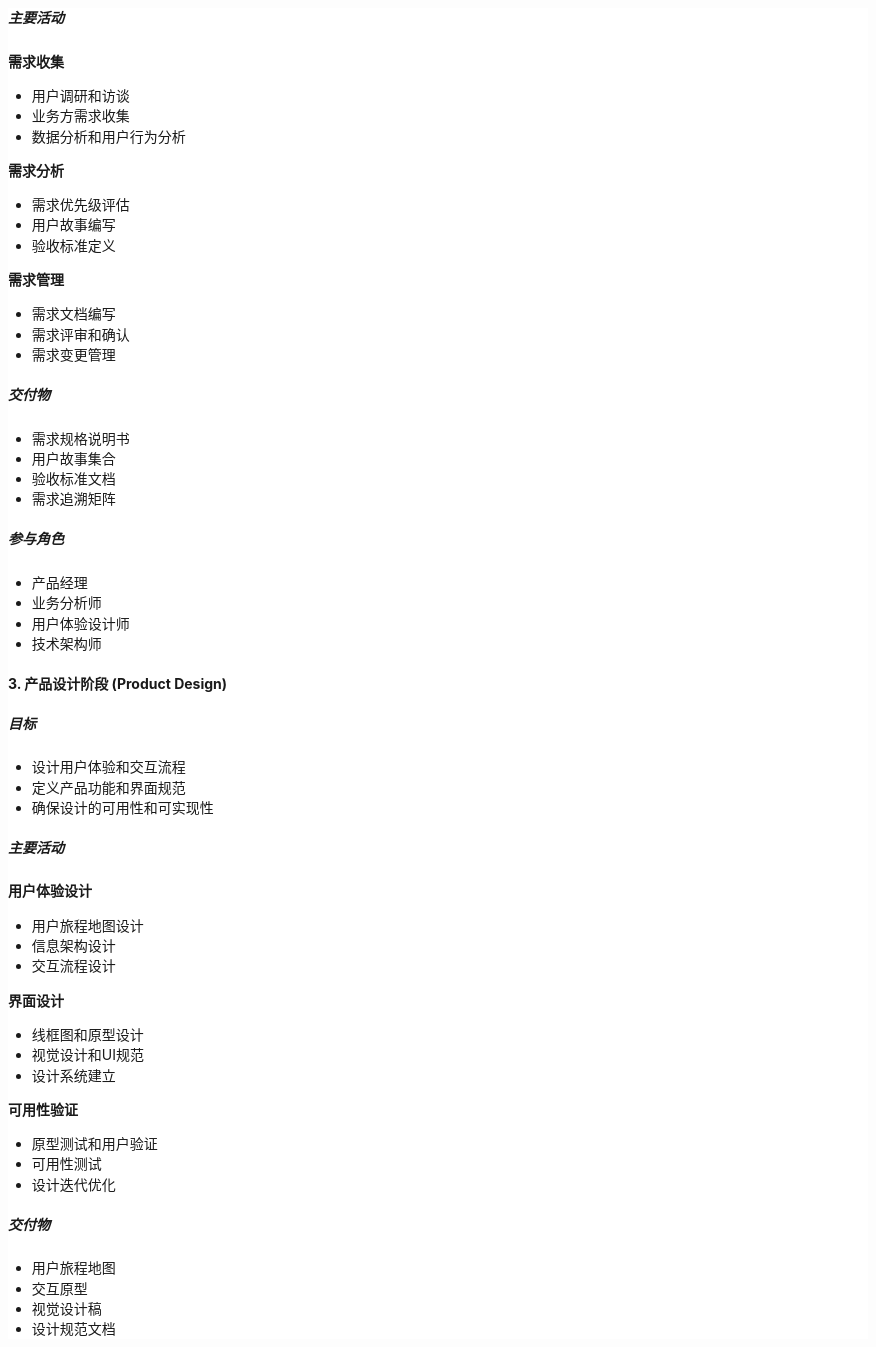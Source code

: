 ##### 主要活动

**需求收集**
- 用户调研和访谈
- 业务方需求收集
- 数据分析和用户行为分析

**需求分析**
- 需求优先级评估
- 用户故事编写
- 验收标准定义

**需求管理**
- 需求文档编写
- 需求评审和确认
- 需求变更管理

##### 交付物
- 需求规格说明书
- 用户故事集合
- 验收标准文档
- 需求追溯矩阵

##### 参与角色
- 产品经理
- 业务分析师
- 用户体验设计师
- 技术架构师

#### 3. 产品设计阶段 (Product Design)

##### 目标
- 设计用户体验和交互流程
- 定义产品功能和界面规范
- 确保设计的可用性和可实现性

##### 主要活动

**用户体验设计**
- 用户旅程地图设计
- 信息架构设计
- 交互流程设计

**界面设计**
- 线框图和原型设计
- 视觉设计和UI规范
- 设计系统建立

**可用性验证**
- 原型测试和用户验证
- 可用性测试
- 设计迭代优化

##### 交付物
- 用户旅程地图
- 交互原型
- 视觉设计稿
- 设计规范文档
